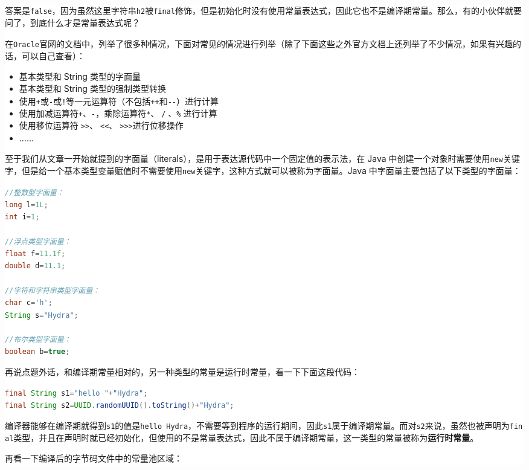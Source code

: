 

答案是`false`，因为虽然这里字符串`h2`被`final`修饰，但是初始化时没有使用常量表达式，因此它也不是编译期常量。那么，有的小伙伴就要问了，到底什么才是常量表达式呢？



在`Oracle`官网的文档中，列举了很多种情况，下面对常见的情况进行列举（除了下面这些之外官方文档上还列举了不少情况，如果有兴趣的话，可以自己查看）：



+ 基本类型和 String 类型的字面量
+ 基本类型和 String 类型的强制类型转换
+ 使用`+`或`-`或`!`等一元运算符（不包括`++`和`--`）进行计算
+ 使用加减运算符`+`、`-`，乘除运算符`*`、 `/` 、`%` 进行计算
+ 使用移位运算符 `>>`、 `<<`、 `>>>`进行位移操作
+ ……



至于我们从文章一开始就提到的字面量（literals），是用于表达源代码中一个固定值的表示法，在 Java 中创建一个对象时需要使用`new`关键字，但是给一个基本类型变量赋值时不需要使用`new`关键字，这种方式就可以被称为字面量。Java 中字面量主要包括了以下类型的字面量：



```java
//整数型字面量：
long l=1L;
int i=1;

//浮点类型字面量：
float f=11.1f;
double d=11.1;

//字符和字符串类型字面量：
char c='h';
String s="Hydra";

//布尔类型字面量：
boolean b=true;
```



再说点题外话，和编译期常量相对的，另一种类型的常量是运行时常量，看一下下面这段代码：



```java
final String s1="hello "+"Hydra";
final String s2=UUID.randomUUID().toString()+"Hydra";
```



编译器能够在编译期就得到`s1`的值是`hello Hydra`，不需要等到程序的运行期间，因此`s1`属于编译期常量。而对`s2`来说，虽然也被声明为`final`类型，并且在声明时就已经初始化，但使用的不是常量表达式，因此不属于编译期常量，这一类型的常量被称为**运行时常量**。



再看一下编译后的字节码文件中的常量池区域：


